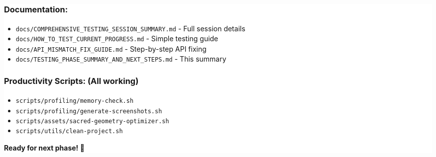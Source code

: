 ### **Documentation:**
- `docs/COMPREHENSIVE_TESTING_SESSION_SUMMARY.md` - Full session details
- `docs/HOW_TO_TEST_CURRENT_PROGRESS.md` - Simple testing guide  
- `docs/API_MISMATCH_FIX_GUIDE.md` - Step-by-step API fixing
- `docs/TESTING_PHASE_SUMMARY_AND_NEXT_STEPS.md` - This summary

### **Productivity Scripts:** (All working)
- `scripts/profiling/memory-check.sh`
- `scripts/profiling/generate-screenshots.sh`
- `scripts/assets/sacred-geometry-optimizer.sh`
- `scripts/utils/clean-project.sh`

**Ready for next phase! 🚀**